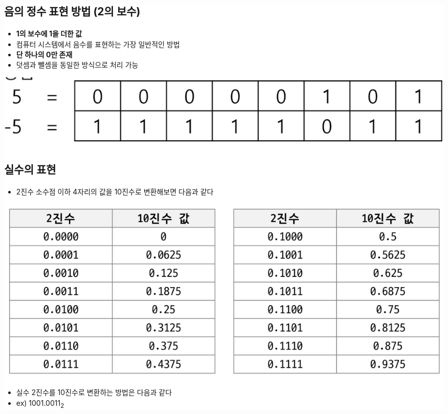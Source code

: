 ## 음의 정수 표현 방법 (2의 보수)

- **1의 보수에 1을 더한 값**
- 컴퓨터 시스템에서 음수를 표현하는 가장 일반적인 방법
- **단 하나의 0만 존재**
- 덧셈과 뺄셈을 동일한 방식으로 처리 가능

![135.png](img/135.png)

## 실수의 표현

- 2진수 소수점 이하 4자리의 값을 10진수로 변환해보면 다음과 같다

![136.png](img/136.png)

- 실수 2진수를 10진수로 변환하는 방법은 다음과 같다
- ex) $1001.0011_2$
    